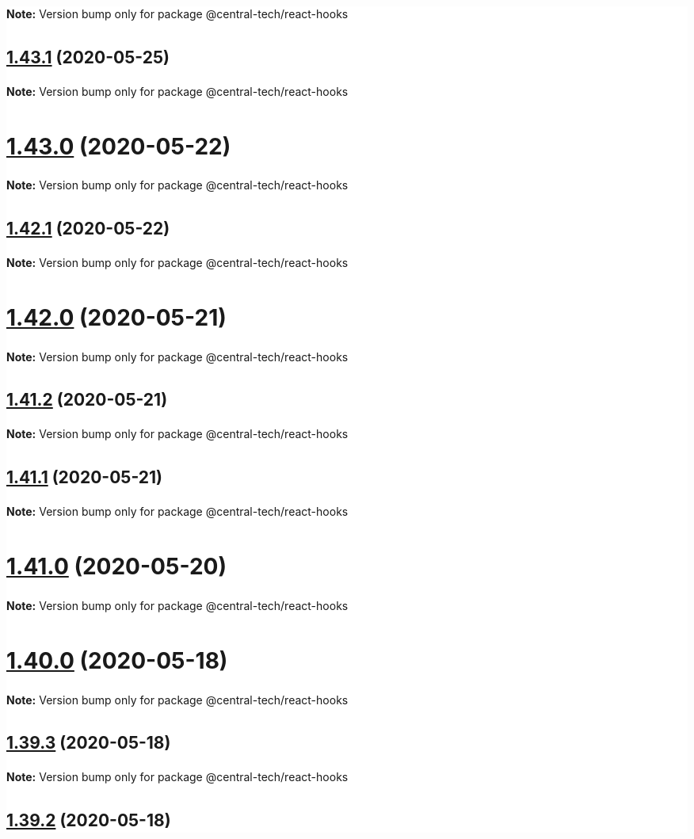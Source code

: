 **Note:** Version bump only for package @central-tech/react-hooks

## [1.43.1](https://bitbucket.org/centraltechnology/centech-api/compare/versions/1.43.0...versions/1.43.1) (2020-05-25)

**Note:** Version bump only for package @central-tech/react-hooks

# [1.43.0](https://bitbucket.org/centraltechnology/centech-api/compare/versions/1.42.1...versions/1.43.0) (2020-05-22)

**Note:** Version bump only for package @central-tech/react-hooks

## [1.42.1](https://bitbucket.org/centraltechnology/centech-api/compare/versions/1.42.0...versions/1.42.1) (2020-05-22)

**Note:** Version bump only for package @central-tech/react-hooks

# [1.42.0](https://bitbucket.org/centraltechnology/centech-api/compare/versions/1.41.2...versions/1.42.0) (2020-05-21)

**Note:** Version bump only for package @central-tech/react-hooks

## [1.41.2](https://bitbucket.org/centraltechnology/centech-api/compare/versions/1.41.1...versions/1.41.2) (2020-05-21)

**Note:** Version bump only for package @central-tech/react-hooks

## [1.41.1](https://bitbucket.org/centraltechnology/centech-api/compare/versions/1.41.0...versions/1.41.1) (2020-05-21)

**Note:** Version bump only for package @central-tech/react-hooks

# [1.41.0](https://bitbucket.org/centraltechnology/centech-api/compare/versions/1.40.0...versions/1.41.0) (2020-05-20)

**Note:** Version bump only for package @central-tech/react-hooks

# [1.40.0](https://bitbucket.org/centraltechnology/centech-api/compare/versions/1.39.3...versions/1.40.0) (2020-05-18)

**Note:** Version bump only for package @central-tech/react-hooks

## [1.39.3](https://bitbucket.org/centraltechnology/centech-api/compare/versions/1.39.2...versions/1.39.3) (2020-05-18)

**Note:** Version bump only for package @central-tech/react-hooks

## [1.39.2](https://bitbucket.org/centraltechnology/centech-api/compare/versions/1.39.1...versions/1.39.2) (2020-05-18)
